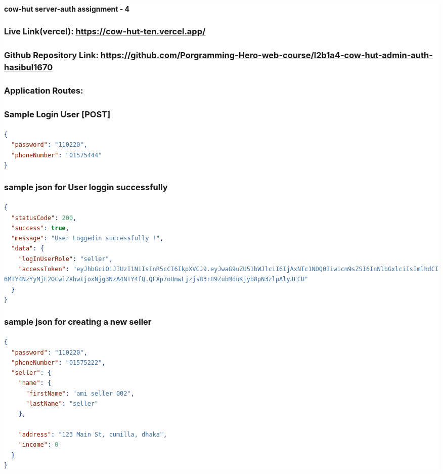 #### cow-hut server-auth assignment - 4 

### Live Link(vercel): https://cow-hut-ten.vercel.app/

### Github Repository Link: https://github.com/Porgramming-Hero-web-course/l2b1a4-cow-hut-admin-auth-hasibul1670

### Application Routes:

### Sample Login User [POST]

```json
{
  "password": "110220",
  "phoneNumber": "01575444"
}
```
### sample json for User loggin successfully

```json
{
  "statusCode": 200,
  "success": true,
  "message": "User Loggedin successfully !",
  "data": {
    "logInUserRole": "seller",
    "accessToken": "eyJhbGciOiJIUzI1NiIsInR5cCI6IkpXVCJ9.eyJwaG9uZU51bWJlciI6IjAxNTc1NDQ0Iiwicm9sZSI6InNlbGxlciIsImlhdCI6MTY4NzYyMjE2OCwiZXhwIjoxNjg3NzA4NTY4fQ.QFXp7oUmwLjzjs83r89ZubMduKjyb8pN3zlpAlyJECU"
  }
}
```


### sample json for creating a new seller

```json
{
  "password": "110220",
  "phoneNumber": "01575222",
  "seller": {
    "name": {
      "firstName": "ami seller 002",
      "lastName": "seller"
    },

    "address": "123 Main St, cumilla, dhaka",
    "income": 0
  }
}
```
